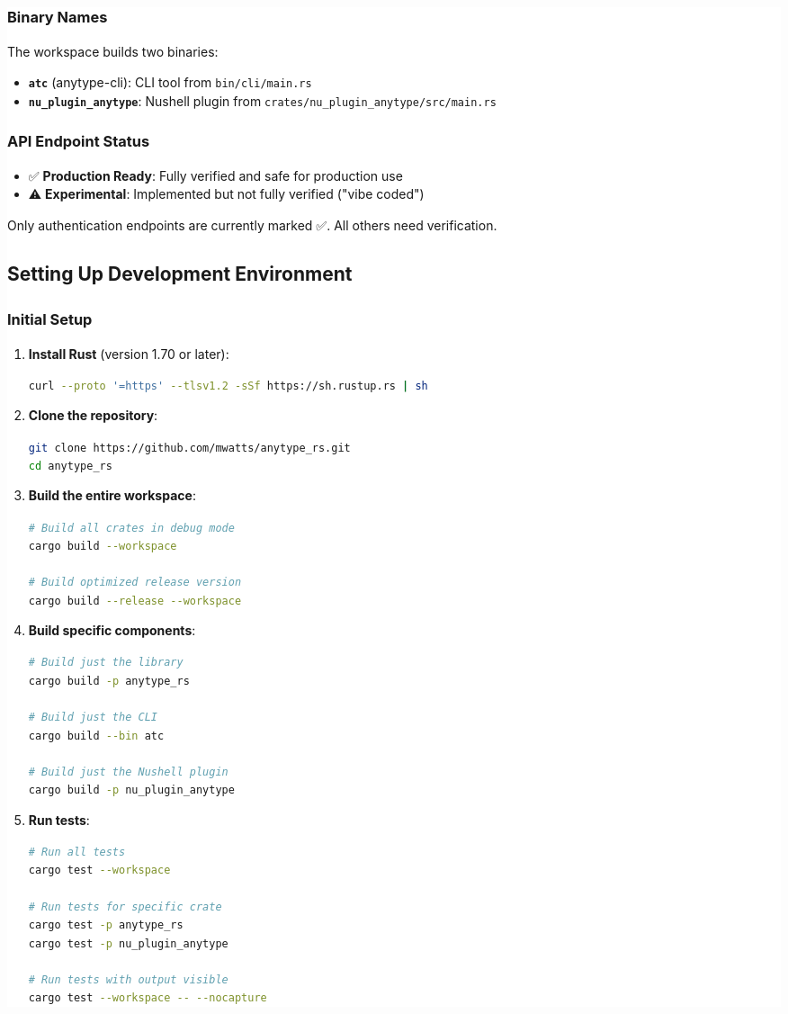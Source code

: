 ### Binary Names

The workspace builds two binaries:

- **`atc`** (anytype-cli): CLI tool from `bin/cli/main.rs`
- **`nu_plugin_anytype`**: Nushell plugin from `crates/nu_plugin_anytype/src/main.rs`

### API Endpoint Status

- ✅ **Production Ready**: Fully verified and safe for production use
- ⚠️ **Experimental**: Implemented but not fully verified ("vibe coded")

Only authentication endpoints are currently marked ✅. All others need verification.

## Setting Up Development Environment

### Initial Setup

1. **Install Rust** (version 1.70 or later):
   ```bash
   curl --proto '=https' --tlsv1.2 -sSf https://sh.rustup.rs | sh
   ```

2. **Clone the repository**:
   ```bash
   git clone https://github.com/mwatts/anytype_rs.git
   cd anytype_rs
   ```

3. **Build the entire workspace**:
   ```bash
   # Build all crates in debug mode
   cargo build --workspace

   # Build optimized release version
   cargo build --release --workspace
   ```

4. **Build specific components**:
   ```bash
   # Build just the library
   cargo build -p anytype_rs

   # Build just the CLI
   cargo build --bin atc

   # Build just the Nushell plugin
   cargo build -p nu_plugin_anytype
   ```

5. **Run tests**:
   ```bash
   # Run all tests
   cargo test --workspace

   # Run tests for specific crate
   cargo test -p anytype_rs
   cargo test -p nu_plugin_anytype

   # Run tests with output visible
   cargo test --workspace -- --nocapture
   ```
